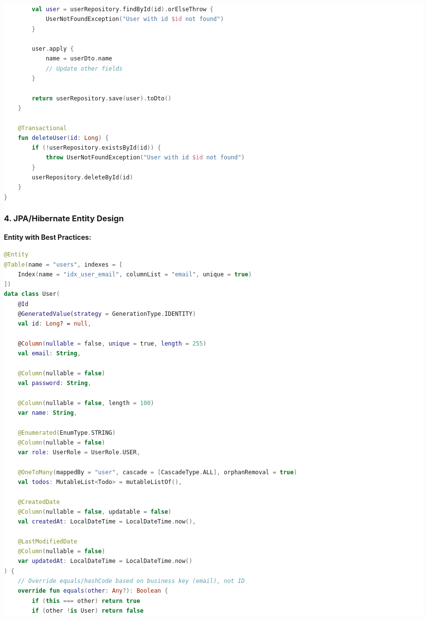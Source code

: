 ```kotlin
        val user = userRepository.findById(id).orElseThrow {
            UserNotFoundException("User with id $id not found")
        }

        user.apply {
            name = userDto.name
            // Update other fields
        }

        return userRepository.save(user).toDto()
    }

    @Transactional
    fun deleteUser(id: Long) {
        if (!userRepository.existsById(id)) {
            throw UserNotFoundException("User with id $id not found")
        }
        userRepository.deleteById(id)
    }
}
```

### 4. JPA/Hibernate Entity Design

**Entity with Best Practices:**
```kotlin
@Entity
@Table(name = "users", indexes = [
    Index(name = "idx_user_email", columnList = "email", unique = true)
])
data class User(
    @Id
    @GeneratedValue(strategy = GenerationType.IDENTITY)
    val id: Long? = null,

    @Column(nullable = false, unique = true, length = 255)
    val email: String,

    @Column(nullable = false)
    val password: String,

    @Column(nullable = false, length = 100)
    var name: String,

    @Enumerated(EnumType.STRING)
    @Column(nullable = false)
    var role: UserRole = UserRole.USER,

    @OneToMany(mappedBy = "user", cascade = [CascadeType.ALL], orphanRemoval = true)
    val todos: MutableList<Todo> = mutableListOf(),

    @CreatedDate
    @Column(nullable = false, updatable = false)
    val createdAt: LocalDateTime = LocalDateTime.now(),

    @LastModifiedDate
    @Column(nullable = false)
    var updatedAt: LocalDateTime = LocalDateTime.now()
) {
    // Override equals/hashCode based on business key (email), not ID
    override fun equals(other: Any?): Boolean {
        if (this === other) return true
        if (other !is User) return false
```